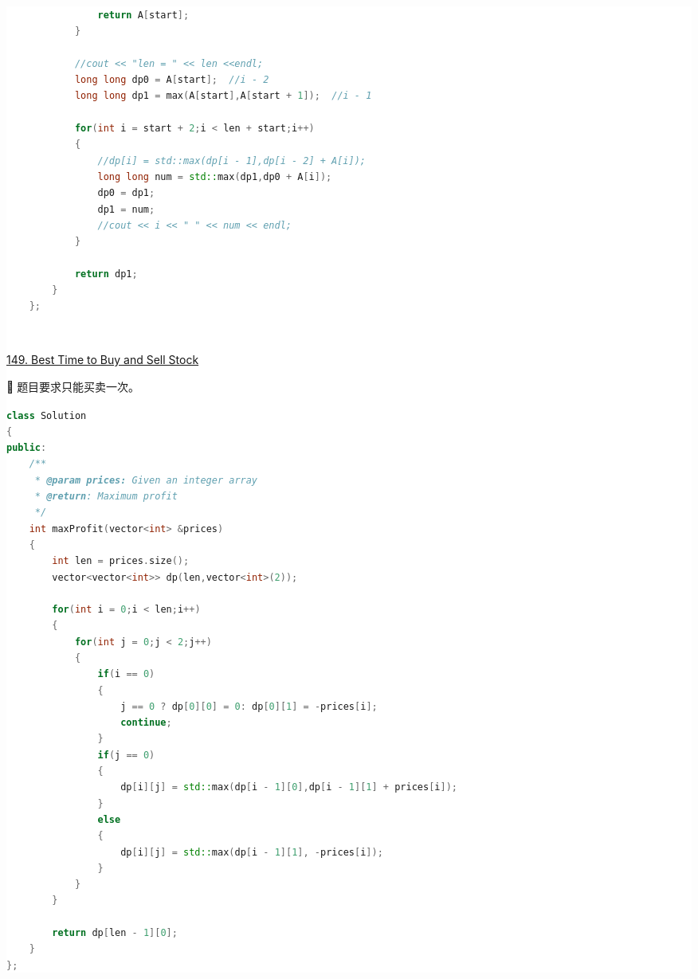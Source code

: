 ```c++
                return A[start];
            }
            
            //cout << "len = " << len <<endl;
            long long dp0 = A[start];  //i - 2
            long long dp1 = max(A[start],A[start + 1]);  //i - 1
            
            for(int i = start + 2;i < len + start;i++)
            {
                //dp[i] = std::max(dp[i - 1],dp[i - 2] + A[i]);
                long long num = std::max(dp1,dp0 + A[i]);
                dp0 = dp1;
                dp1 = num;
                //cout << i << " " << num << endl;
            }
            
            return dp1;
        }
    };
```

​    

[149. Best Time to Buy and Sell Stock](https://www.lintcode.com/problem/best-time-to-buy-and-sell-stock/description)

🎈 题目要求只能买卖一次。

```C++
class Solution 
{
public:
    /**
     * @param prices: Given an integer array
     * @return: Maximum profit
     */
    int maxProfit(vector<int> &prices) 
    {
        int len = prices.size();
        vector<vector<int>> dp(len,vector<int>(2));
        
        for(int i = 0;i < len;i++)
        {
            for(int j = 0;j < 2;j++)
            {
                if(i == 0)
                {
                    j == 0 ? dp[0][0] = 0: dp[0][1] = -prices[i];
                    continue;
                }
                if(j == 0)
                {
                    dp[i][j] = std::max(dp[i - 1][0],dp[i - 1][1] + prices[i]); 
                }
                else
                {
                    dp[i][j] = std::max(dp[i - 1][1], -prices[i]);
                }
            }
        }
        
        return dp[len - 1][0];
    }
};
```
